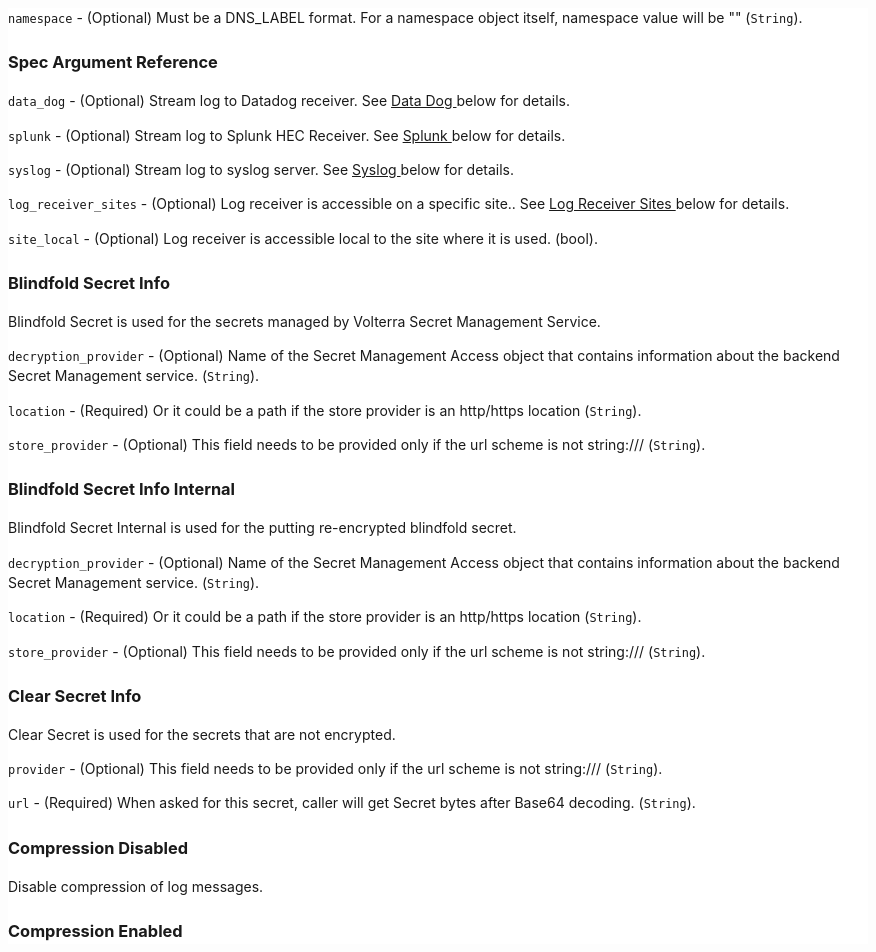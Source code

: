 `namespace` - (Optional) Must be a DNS_LABEL format. For a namespace object itself, namespace value will be "" (`String`).

### Spec Argument Reference

`data_dog` - (Optional) Stream log to Datadog receiver. See [Data Dog ](#data-dog) below for details.

`splunk` - (Optional) Stream log to Splunk HEC Receiver. See [Splunk ](#splunk) below for details.

`syslog` - (Optional) Stream log to syslog server. See [Syslog ](#syslog) below for details.

`log_receiver_sites` - (Optional) Log receiver is accessible on a specific site.. See [Log Receiver Sites ](#log-receiver-sites) below for details.

`site_local` - (Optional) Log receiver is accessible local to the site where it is used. (bool).

### Blindfold Secret Info

Blindfold Secret is used for the secrets managed by Volterra Secret Management Service.

`decryption_provider` - (Optional) Name of the Secret Management Access object that contains information about the backend Secret Management service. (`String`).

`location` - (Required) Or it could be a path if the store provider is an http/https location (`String`).

`store_provider` - (Optional) This field needs to be provided only if the url scheme is not string:/// (`String`).

### Blindfold Secret Info Internal

Blindfold Secret Internal is used for the putting re-encrypted blindfold secret.

`decryption_provider` - (Optional) Name of the Secret Management Access object that contains information about the backend Secret Management service. (`String`).

`location` - (Required) Or it could be a path if the store provider is an http/https location (`String`).

`store_provider` - (Optional) This field needs to be provided only if the url scheme is not string:/// (`String`).

### Clear Secret Info

Clear Secret is used for the secrets that are not encrypted.

`provider` - (Optional) This field needs to be provided only if the url scheme is not string:/// (`String`).

`url` - (Required) When asked for this secret, caller will get Secret bytes after Base64 decoding. (`String`).

### Compression Disabled

Disable compression of log messages.

### Compression Enabled
